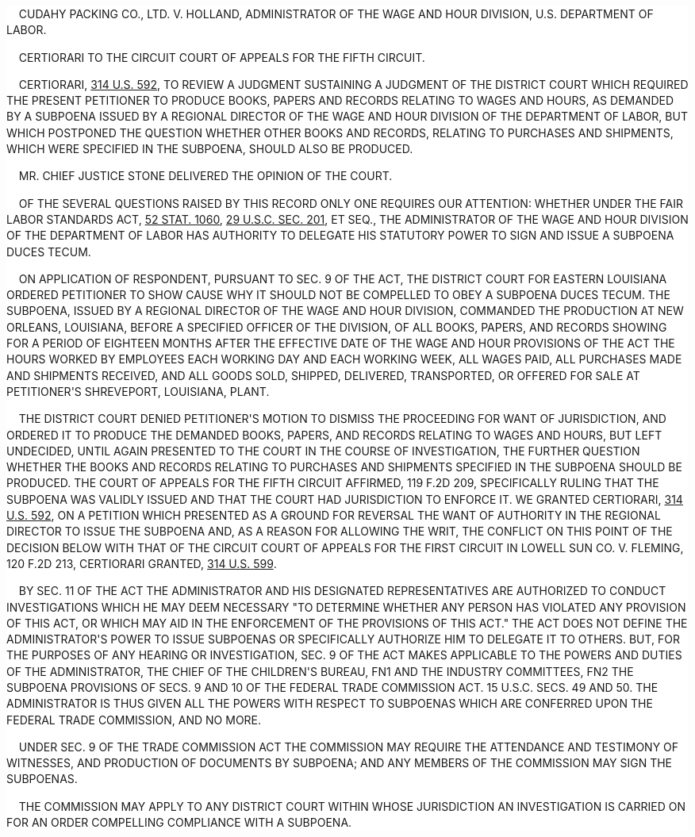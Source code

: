     CUDAHY PACKING CO., LTD. V. HOLLAND, ADMINISTRATOR OF THE WAGE AND HOUR DIVISION, U.S. DEPARTMENT OF LABOR.

    CERTIORARI TO THE CIRCUIT COURT OF APPEALS FOR THE FIFTH CIRCUIT.

    CERTIORARI, [314 U.S. 592][/us/courts/scotus/usReporter/314/592], TO REVIEW A JUDGMENT SUSTAINING A JUDGMENT OF THE DISTRICT COURT WHICH REQUIRED THE PRESENT PETITIONER TO PRODUCE BOOKS, PAPERS AND RECORDS RELATING TO WAGES AND HOURS, AS DEMANDED BY A SUBPOENA ISSUED BY A REGIONAL DIRECTOR OF THE WAGE AND HOUR DIVISION OF THE DEPARTMENT OF LABOR, BUT WHICH POSTPONED THE QUESTION WHETHER OTHER BOOKS AND RECORDS, RELATING TO PURCHASES AND SHIPMENTS, WHICH WERE SPECIFIED IN THE SUBPOENA, SHOULD ALSO BE PRODUCED.

    MR. CHIEF JUSTICE STONE DELIVERED THE OPINION OF THE COURT.

    OF THE SEVERAL QUESTIONS RAISED BY THIS RECORD ONLY ONE REQUIRES OUR ATTENTION:  WHETHER UNDER THE FAIR LABOR STANDARDS ACT, [52 STAT. 1060][/us/stat/52/1060], [29 U.S.C. SEC. 201][/us/usc/t29/s201], ET SEQ., THE ADMINISTRATOR OF THE WAGE AND HOUR DIVISION OF THE DEPARTMENT OF LABOR HAS AUTHORITY TO DELEGATE HIS STATUTORY POWER TO SIGN AND ISSUE A SUBPOENA DUCES TECUM.

    ON APPLICATION OF RESPONDENT, PURSUANT TO SEC. 9 OF THE ACT, THE DISTRICT COURT FOR EASTERN LOUISIANA ORDERED PETITIONER TO SHOW CAUSE WHY IT SHOULD NOT BE COMPELLED TO OBEY A SUBPOENA DUCES TECUM.  THE SUBPOENA, ISSUED BY A REGIONAL DIRECTOR OF THE WAGE AND HOUR DIVISION, COMMANDED THE PRODUCTION AT NEW ORLEANS, LOUISIANA, BEFORE A SPECIFIED OFFICER OF THE DIVISION, OF ALL BOOKS, PAPERS, AND RECORDS SHOWING FOR A PERIOD OF EIGHTEEN MONTHS AFTER THE EFFECTIVE DATE OF THE WAGE AND HOUR PROVISIONS OF THE ACT THE HOURS WORKED BY EMPLOYEES EACH WORKING DAY AND EACH WORKING WEEK, ALL WAGES PAID, ALL PURCHASES MADE AND SHIPMENTS RECEIVED, AND ALL GOODS SOLD, SHIPPED, DELIVERED, TRANSPORTED, OR OFFERED FOR SALE AT PETITIONER'S SHREVEPORT, LOUISIANA, PLANT.

    THE DISTRICT COURT DENIED PETITIONER'S MOTION TO DISMISS THE PROCEEDING FOR WANT OF JURISDICTION, AND ORDERED IT TO PRODUCE THE DEMANDED BOOKS, PAPERS, AND RECORDS RELATING TO WAGES AND HOURS, BUT LEFT UNDECIDED, UNTIL AGAIN PRESENTED TO THE COURT IN THE COURSE OF INVESTIGATION, THE FURTHER QUESTION WHETHER THE BOOKS AND RECORDS RELATING TO PURCHASES AND SHIPMENTS SPECIFIED IN THE SUBPOENA SHOULD BE PRODUCED.  THE COURT OF APPEALS FOR THE FIFTH CIRCUIT AFFIRMED, 119 F.2D 209, SPECIFICALLY RULING THAT THE SUBPOENA WAS VALIDLY ISSUED AND THAT THE COURT HAD JURISDICTION TO ENFORCE IT.  WE GRANTED CERTIORARI, [314 U.S. 592][/us/courts/scotus/usReporter/314/592], ON A PETITION WHICH PRESENTED AS A GROUND FOR REVERSAL THE WANT OF AUTHORITY IN THE REGIONAL DIRECTOR TO ISSUE THE SUBPOENA AND, AS A REASON FOR ALLOWING THE WRIT, THE CONFLICT ON THIS POINT OF THE DECISION BELOW WITH THAT OF THE CIRCUIT COURT OF APPEALS FOR THE FIRST CIRCUIT IN LOWELL SUN CO. V. FLEMING, 120 F.2D 213, CERTIORARI GRANTED, [314 U.S. 599][/us/courts/scotus/usReporter/314/599].

    BY SEC. 11 OF THE ACT THE ADMINISTRATOR AND HIS DESIGNATED REPRESENTATIVES ARE AUTHORIZED TO CONDUCT INVESTIGATIONS WHICH HE MAY DEEM NECESSARY "TO DETERMINE WHETHER ANY PERSON HAS VIOLATED ANY PROVISION OF THIS ACT, OR WHICH MAY AID IN THE ENFORCEMENT OF THE PROVISIONS OF THIS ACT."  THE ACT DOES NOT DEFINE THE ADMINISTRATOR'S POWER TO ISSUE SUBPOENAS OR SPECIFICALLY AUTHORIZE HIM TO DELEGATE IT TO OTHERS.  BUT, FOR THE PURPOSES OF ANY HEARING OR INVESTIGATION, SEC. 9 OF THE ACT MAKES APPLICABLE TO THE POWERS AND DUTIES OF THE ADMINISTRATOR, THE CHIEF OF THE CHILDREN'S BUREAU,  FN1  AND THE INDUSTRY COMMITTEES,  FN2  THE SUBPOENA PROVISIONS OF SECS. 9 AND 10 OF THE FEDERAL TRADE COMMISSION ACT.  15 U.S.C. SECS. 49 AND 50.  THE ADMINISTRATOR IS THUS GIVEN ALL THE POWERS WITH RESPECT TO SUBPOENAS WHICH ARE CONFERRED UPON THE FEDERAL TRADE COMMISSION, AND NO MORE.

    UNDER SEC. 9 OF THE TRADE COMMISSION ACT THE COMMISSION MAY REQUIRE THE ATTENDANCE AND TESTIMONY OF WITNESSES, AND PRODUCTION OF DOCUMENTS BY SUBPOENA; AND ANY MEMBERS OF THE COMMISSION MAY SIGN THE SUBPOENAS.

    THE COMMISSION MAY APPLY TO ANY DISTRICT COURT WITHIN WHOSE JURISDICTION AN INVESTIGATION IS CARRIED ON FOR AN ORDER COMPELLING COMPLIANCE WITH A SUBPOENA.


[/us/courts/scotus/usReporter/315/357]: https://publicdocs.github.io/go/links?ns=uslm-x&ref=%2Fus%2Fcourts%2Fscotus%2FusReporter%2F315%2F357
[/us/courts/scotus/usReporter/314/592]: https://publicdocs.github.io/go/links?ns=uslm-x&ref=%2Fus%2Fcourts%2Fscotus%2FusReporter%2F314%2F592
[/us/stat/52/1060]: https://publicdocs.github.io/go/links?ns=uslm&ref=%2Fus%2Fstat%2F52%2F1060
[/us/usc/t29/s201]: https://publicdocs.github.io/go/links?ns=uslm&ref=%2Fus%2Fusc%2Ft29%2Fs201
[/us/courts/scotus/usReporter/314/592]: https://publicdocs.github.io/go/links?ns=uslm-x&ref=%2Fus%2Fcourts%2Fscotus%2FusReporter%2F314%2F592
[/us/courts/scotus/usReporter/314/599]: https://publicdocs.github.io/go/links?ns=uslm-x&ref=%2Fus%2Fcourts%2Fscotus%2FusReporter%2F314%2F599
[/us/usc/t5/s22]: https://publicdocs.github.io/go/links?ns=uslm&ref=%2Fus%2Fusc%2Ft5%2Fs22
[/us/courts/scotus/usReporter/312/126]: https://publicdocs.github.io/go/links?ns=uslm-x&ref=%2Fus%2Fcourts%2Fscotus%2FusReporter%2F312%2F126
[/us/stat/25/859]: https://publicdocs.github.io/go/links?ns=uslm&ref=%2Fus%2Fstat%2F25%2F859
[/us/usc/t49/s12]: https://publicdocs.github.io/go/links?ns=uslm&ref=%2Fus%2Fusc%2Ft49%2Fs12
[/us/stat/49/456]: https://publicdocs.github.io/go/links?ns=uslm&ref=%2Fus%2Fstat%2F49%2F456
[/us/usc/t29/s161]: https://publicdocs.github.io/go/links?ns=uslm&ref=%2Fus%2Fusc%2Ft29%2Fs161
[/us/stat/38/722]: https://publicdocs.github.io/go/links?ns=uslm&ref=%2Fus%2Fstat%2F38%2F722
[/us/usc/t15/s49]: https://publicdocs.github.io/go/links?ns=uslm&ref=%2Fus%2Fusc%2Ft15%2Fs49
[/us/stat/42/168]: https://publicdocs.github.io/go/links?ns=uslm&ref=%2Fus%2Fstat%2F42%2F168
[/us/usc/t7/s222]: https://publicdocs.github.io/go/links?ns=uslm&ref=%2Fus%2Fusc%2Ft7%2Fs222
[/us/stat/49/2033]: https://publicdocs.github.io/go/links?ns=uslm&ref=%2Fus%2Fstat%2F49%2F2033
[/us/usc/t38/s131]: https://publicdocs.github.io/go/links?ns=uslm&ref=%2Fus%2Fusc%2Ft38%2Fs131
[/us/stat/52/1107]: https://publicdocs.github.io/go/links?ns=uslm&ref=%2Fus%2Fstat%2F52%2F1107
[/us/usc/t45/s362]: https://publicdocs.github.io/go/links?ns=uslm&ref=%2Fus%2Fusc%2Ft45%2Fs362
[/us/stat/49/2038]: https://publicdocs.github.io/go/links?ns=uslm&ref=%2Fus%2Fstat%2F49%2F2038
[/us/usc/t41/s39]: https://publicdocs.github.io/go/links?ns=uslm&ref=%2Fus%2Fusc%2Ft41%2Fs39
[/us/stat/52/954]: https://publicdocs.github.io/go/links?ns=uslm&ref=%2Fus%2Fstat%2F52%2F954
[/us/usc/t46/s1124]: https://publicdocs.github.io/go/links?ns=uslm&ref=%2Fus%2Fusc%2Ft46%2Fs1124
[/us/stat/49/857]: https://publicdocs.github.io/go/links?ns=uslm&ref=%2Fus%2Fstat%2F49%2F857
[/us/usc/t16/s825]: https://publicdocs.github.io/go/links?ns=uslm&ref=%2Fus%2Fusc%2Ft16%2Fs825
[/us/stat/48/85]: https://publicdocs.github.io/go/links?ns=uslm&ref=%2Fus%2Fstat%2F48%2F85
[/us/usc/t15/s77]: https://publicdocs.github.io/go/links?ns=uslm&ref=%2Fus%2Fusc%2Ft15%2Fs77
[/us/stat/48/900]: https://publicdocs.github.io/go/links?ns=uslm&ref=%2Fus%2Fstat%2F48%2F900
[/us/usc/t15/s78]: https://publicdocs.github.io/go/links?ns=uslm&ref=%2Fus%2Fusc%2Ft15%2Fs78
[/us/stat/49/831]: https://publicdocs.github.io/go/links?ns=uslm&ref=%2Fus%2Fstat%2F49%2F831
[/us/usc/t15/s79]: https://publicdocs.github.io/go/links?ns=uslm&ref=%2Fus%2Fusc%2Ft15%2Fs79
[/us/stat/48/1096]: https://publicdocs.github.io/go/links?ns=uslm&ref=%2Fus%2Fstat%2F48%2F1096
[/us/usc/t47/s409]: https://publicdocs.github.io/go/links?ns=uslm&ref=%2Fus%2Fusc%2Ft47%2Fs409
[/us/stat/49/1382]: https://publicdocs.github.io/go/links?ns=uslm&ref=%2Fus%2Fstat%2F49%2F1382
[/us/usc/t46/s239]: https://publicdocs.github.io/go/links?ns=uslm&ref=%2Fus%2Fusc%2Ft46%2Fs239
[/us/stat/52/1021]: https://publicdocs.github.io/go/links?ns=uslm&ref=%2Fus%2Fstat%2F52%2F1021
[/us/usc/t49/s644]: https://publicdocs.github.io/go/links?ns=uslm&ref=%2Fus%2Fusc%2Ft49%2Fs644
[/us/stat/49/550]: https://publicdocs.github.io/go/links?ns=uslm&ref=%2Fus%2Fstat%2F49%2F550
[/us/usc/t49/s305]: https://publicdocs.github.io/go/links?ns=uslm&ref=%2Fus%2Fusc%2Ft49%2Fs305
[/us/stat/44/1438]: https://publicdocs.github.io/go/links?ns=uslm&ref=%2Fus%2Fstat%2F44%2F1438
[/us/usc/t33/s927]: https://publicdocs.github.io/go/links?ns=uslm&ref=%2Fus%2Fusc%2Ft33%2Fs927
[/us/courts/scotus/usReporter/257/77]: https://publicdocs.github.io/go/links?ns=uslm-x&ref=%2Fus%2Fcourts%2Fscotus%2FusReporter%2F257%2F77
[/us/courts/scotus/usReporter/298/468]: https://publicdocs.github.io/go/links?ns=uslm-x&ref=%2Fus%2Fcourts%2Fscotus%2FusReporter%2F298%2F468